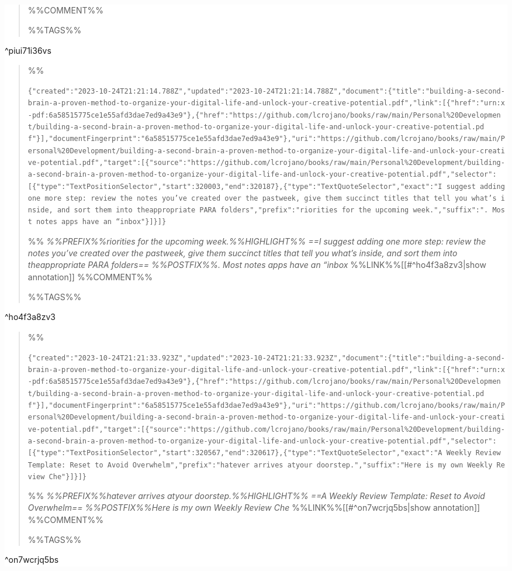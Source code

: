 >%%COMMENT%%
>
>%%TAGS%%
>
^piui71i36vs


>%%
>```annotation-json
>{"created":"2023-10-24T21:21:14.788Z","updated":"2023-10-24T21:21:14.788Z","document":{"title":"building-a-second-brain-a-proven-method-to-organize-your-digital-life-and-unlock-your-creative-potential.pdf","link":[{"href":"urn:x-pdf:6a58515775ce1e55afd3dae7ed9a43e9"},{"href":"https://github.com/lcrojano/books/raw/main/Personal%20Development/building-a-second-brain-a-proven-method-to-organize-your-digital-life-and-unlock-your-creative-potential.pdf"}],"documentFingerprint":"6a58515775ce1e55afd3dae7ed9a43e9"},"uri":"https://github.com/lcrojano/books/raw/main/Personal%20Development/building-a-second-brain-a-proven-method-to-organize-your-digital-life-and-unlock-your-creative-potential.pdf","target":[{"source":"https://github.com/lcrojano/books/raw/main/Personal%20Development/building-a-second-brain-a-proven-method-to-organize-your-digital-life-and-unlock-your-creative-potential.pdf","selector":[{"type":"TextPositionSelector","start":320003,"end":320187},{"type":"TextQuoteSelector","exact":"I suggest adding one more step: review the notes you’ve created over the pastweek, give them succinct titles that tell you what’s inside, and sort them into theappropriate PARA folders","prefix":"riorities for the upcoming week.","suffix":". Most notes apps have an “inbox"}]}]}
>```
>%%
>*%%PREFIX%%riorities for the upcoming week.%%HIGHLIGHT%% ==I suggest adding one more step: review the notes you’ve created over the pastweek, give them succinct titles that tell you what’s inside, and sort them into theappropriate PARA folders== %%POSTFIX%%. Most notes apps have an “inbox*
>%%LINK%%[[#^ho4f3a8zv3|show annotation]]
>%%COMMENT%%
>
>%%TAGS%%
>
^ho4f3a8zv3


>%%
>```annotation-json
>{"created":"2023-10-24T21:21:33.923Z","updated":"2023-10-24T21:21:33.923Z","document":{"title":"building-a-second-brain-a-proven-method-to-organize-your-digital-life-and-unlock-your-creative-potential.pdf","link":[{"href":"urn:x-pdf:6a58515775ce1e55afd3dae7ed9a43e9"},{"href":"https://github.com/lcrojano/books/raw/main/Personal%20Development/building-a-second-brain-a-proven-method-to-organize-your-digital-life-and-unlock-your-creative-potential.pdf"}],"documentFingerprint":"6a58515775ce1e55afd3dae7ed9a43e9"},"uri":"https://github.com/lcrojano/books/raw/main/Personal%20Development/building-a-second-brain-a-proven-method-to-organize-your-digital-life-and-unlock-your-creative-potential.pdf","target":[{"source":"https://github.com/lcrojano/books/raw/main/Personal%20Development/building-a-second-brain-a-proven-method-to-organize-your-digital-life-and-unlock-your-creative-potential.pdf","selector":[{"type":"TextPositionSelector","start":320567,"end":320617},{"type":"TextQuoteSelector","exact":"A Weekly Review Template: Reset to Avoid Overwhelm","prefix":"hatever arrives atyour doorstep.","suffix":"Here is my own Weekly Review Che"}]}]}
>```
>%%
>*%%PREFIX%%hatever arrives atyour doorstep.%%HIGHLIGHT%% ==A Weekly Review Template: Reset to Avoid Overwhelm== %%POSTFIX%%Here is my own Weekly Review Che*
>%%LINK%%[[#^on7wcrjq5bs|show annotation]]
>%%COMMENT%%
>
>%%TAGS%%
>
^on7wcrjq5bs
